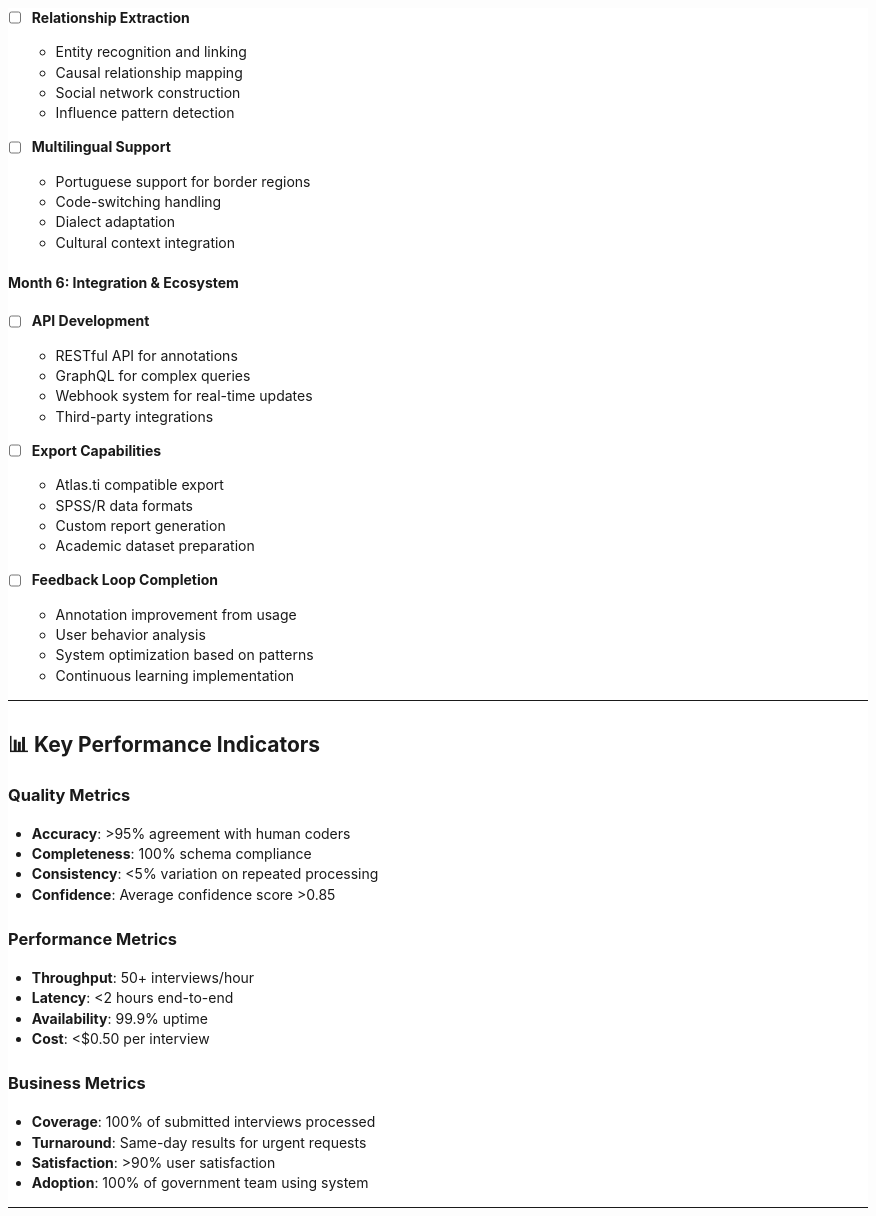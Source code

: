 - [ ] **Relationship Extraction**
  - Entity recognition and linking
  - Causal relationship mapping
  - Social network construction
  - Influence pattern detection

- [ ] **Multilingual Support**
  - Portuguese support for border regions
  - Code-switching handling
  - Dialect adaptation
  - Cultural context integration

#### Month 6: Integration & Ecosystem
- [ ] **API Development**
  - RESTful API for annotations
  - GraphQL for complex queries
  - Webhook system for real-time updates
  - Third-party integrations

- [ ] **Export Capabilities**
  - Atlas.ti compatible export
  - SPSS/R data formats
  - Custom report generation
  - Academic dataset preparation

- [ ] **Feedback Loop Completion**
  - Annotation improvement from usage
  - User behavior analysis
  - System optimization based on patterns
  - Continuous learning implementation

---

## 📊 Key Performance Indicators

### Quality Metrics
- **Accuracy**: >95% agreement with human coders
- **Completeness**: 100% schema compliance
- **Consistency**: <5% variation on repeated processing
- **Confidence**: Average confidence score >0.85

### Performance Metrics
- **Throughput**: 50+ interviews/hour
- **Latency**: <2 hours end-to-end
- **Availability**: 99.9% uptime
- **Cost**: <$0.50 per interview

### Business Metrics
- **Coverage**: 100% of submitted interviews processed
- **Turnaround**: Same-day results for urgent requests
- **Satisfaction**: >90% user satisfaction
- **Adoption**: 100% of government team using system

---